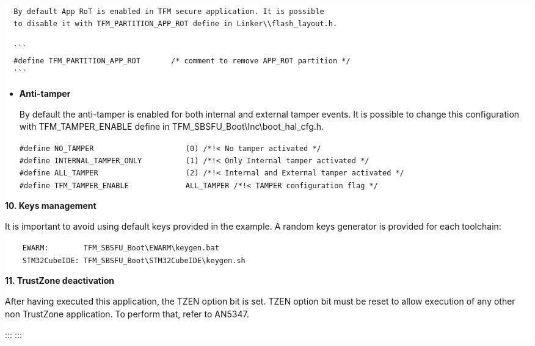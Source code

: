       By default App RoT is enabled in TFM secure application. It is possible
      to disable it with TFM_PARTITION_APP_ROT define in Linker\\flash_layout.h.

      ```
      #define TFM_PARTITION_APP_ROT       /* comment to remove APP_ROT partition */
      ```

   *  **Anti-tamper**

      By default the anti-tamper is enabled for both internal and external tamper events. It is possible to change this configuration with TFM_TAMPER_ENABLE define in TFM_SBSFU_Boot\\Inc\\boot_hal_cfg.h.

      ```
      #define NO_TAMPER                     (0) /*!< No tamper activated */
      #define INTERNAL_TAMPER_ONLY          (1) /*!< Only Internal tamper activated */
      #define ALL_TAMPER                    (2) /*!< Internal and External tamper activated */
      #define TFM_TAMPER_ENABLE             ALL_TAMPER /*!< TAMPER configuration flag */
      ```

<b>10. Keys management</b>

   It is important to avoid using default keys provided in the example. A random keys generator is provided for each toolchain:
```
    EWARM:        TFM_SBSFU_Boot\EWARM\keygen.bat
    STM32CubeIDE: TFM_SBSFU_Boot\STM32CubeIDE\keygen.sh

```

<b>11. TrustZone deactivation</b>

   After having executed this application, the TZEN option bit is set.
   TZEN option bit must be reset to allow execution of any other non
   TrustZone application. To perform that, refer to AN5347.

:::
:::